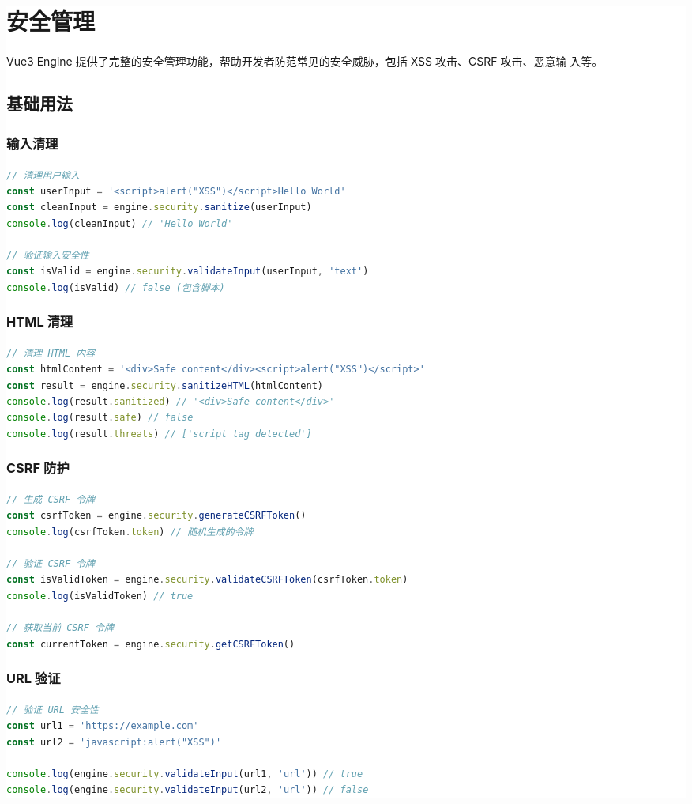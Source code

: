 # 安全管理

Vue3 Engine 提供了完整的安全管理功能，帮助开发者防范常见的安全威胁，包括 XSS 攻击、CSRF 攻击、恶意输
入等。

## 基础用法

### 输入清理

```typescript
// 清理用户输入
const userInput = '<script>alert("XSS")</script>Hello World'
const cleanInput = engine.security.sanitize(userInput)
console.log(cleanInput) // 'Hello World'

// 验证输入安全性
const isValid = engine.security.validateInput(userInput, 'text')
console.log(isValid) // false (包含脚本)
```

### HTML 清理

```typescript
// 清理 HTML 内容
const htmlContent = '<div>Safe content</div><script>alert("XSS")</script>'
const result = engine.security.sanitizeHTML(htmlContent)
console.log(result.sanitized) // '<div>Safe content</div>'
console.log(result.safe) // false
console.log(result.threats) // ['script tag detected']
```

### CSRF 防护

```typescript
// 生成 CSRF 令牌
const csrfToken = engine.security.generateCSRFToken()
console.log(csrfToken.token) // 随机生成的令牌

// 验证 CSRF 令牌
const isValidToken = engine.security.validateCSRFToken(csrfToken.token)
console.log(isValidToken) // true

// 获取当前 CSRF 令牌
const currentToken = engine.security.getCSRFToken()
```

### URL 验证

```typescript
// 验证 URL 安全性
const url1 = 'https://example.com'
const url2 = 'javascript:alert("XSS")'

console.log(engine.security.validateInput(url1, 'url')) // true
console.log(engine.security.validateInput(url2, 'url')) // false
```
